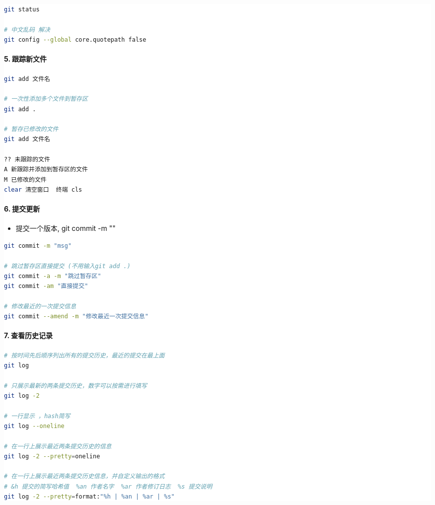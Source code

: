 ```bash
git status  

# 中文乱码 解决
git config --global core.quotepath false
```

#### 5. 跟踪新文件

```bash
git add 文件名 

# 一次性添加多个文件到暂存区
git add .

# 暂存已修改的文件
git add 文件名

?? 未跟踪的文件
A 新跟踪并添加到暂存区的文件
M 已修改的文件
clear 清空窗口  终端 cls
```

#### 6. 提交更新

- 提交一个版本,  git commit -m ""

```bash
git commit -m "msg"

# 跳过暂存区直接提交 (不用输入git add .)
git commit -a -m "跳过暂存区"
git commit -am "直接提交"

# 修改最近的一次提交信息
git commit --amend -m "修改最近一次提交信息"
```

#### 7. 查看历史记录

```bash
# 按时间先后顺序列出所有的提交历史，最近的提交在最上面
git log

# 只展示最新的两条提交历史，数字可以按需进行填写
git log -2

# 一行显示 ，hash简写
git log --oneline 

# 在一行上展示最近两条提交历史的信息
git log -2 --pretty=oneline

# 在一行上展示最近两条提交历史信息，并自定义输出的格式
# &h 提交的简写哈希值  %an 作者名字  %ar 作者修订日志  %s 提交说明
git log -2 --pretty=format:"%h | %an | %ar | %s"
```
